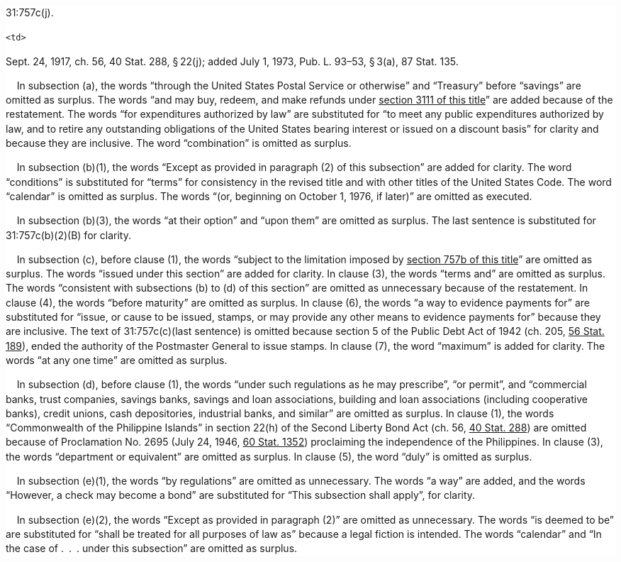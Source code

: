 31:757c(j).  </td>

    <td> 

Sept. 24, 1917, ch. 56, 40 Stat. 288, § 22(j); added July 1, 1973, Pub. L. 93–53, § 3(a), 87 Stat. 135.  </td>

  </tr>

</table>

    In subsection (a), the words “through the United States Postal Service or otherwise” and “Treasury” before “savings” are omitted as surplus. The words “and may buy, redeem, and make refunds under [section 3111 of this title][/us/usc/t31/s3111]” are added because of the restatement. The words “for expenditures authorized by law” are substituted for “to meet any public expenditures authorized by law, and to retire any outstanding obligations of the United States bearing interest or issued on a discount basis” for clarity and because they are inclusive. The word “combination” is omitted as surplus.

    In subsection (b)(1), the words “Except as provided in paragraph (2) of this subsection” are added for clarity. The word “conditions” is substituted for “terms” for consistency in the revised title and with other titles of the United States Code. The word “calendar” is omitted as surplus. The words “(or, beginning on October 1, 1976, if later)” are omitted as executed.

    In subsection (b)(3), the words “at their option” and “upon them” are omitted as surplus. The last sentence is substituted for 31:757c(b)(2)(B) for clarity.

    In subsection (c), before clause (1), the words “subject to the limitation imposed by [section 757b of this title][/us/usc/t31/s757b]” are omitted as surplus. The words “issued under this section” are added for clarity. In clause (3), the words “terms and” are omitted as surplus. The words “consistent with subsections (b) to (d) of this section” are omitted as unnecessary because of the restatement. In clause (4), the words “before maturity” are omitted as surplus. In clause (6), the words “a way to evidence payments for” are substituted for “issue, or cause to be issued, stamps, or may provide any other means to evidence payments for” because they are inclusive. The text of 31:757c(c)(last sentence) is omitted because section 5 of the Public Debt Act of 1942 (ch. 205, [56 Stat. 189][/us/stat/56/189]), ended the authority of the Postmaster General to issue stamps. In clause (7), the word “maximum” is added for clarity. The words “at any one time” are omitted as surplus.

    In subsection (d), before clause (1), the words “under such regulations as he may prescribe”, “or permit”, and “commercial banks, trust companies, savings banks, savings and loan associations, building and loan associations (including cooperative banks), credit unions, cash depositories, industrial banks, and similar” are omitted as surplus. In clause (1), the words “Commonwealth of the Philippine Islands” in section 22(h) of the Second Liberty Bond Act (ch. 56, [40 Stat. 288][/us/stat/40/288]) are omitted because of Proclamation No. 2695 (July 24, 1946, [60 Stat. 1352][/us/stat/60/1352]) proclaiming the independence of the Philippines. In clause (3), the words “department or equivalent” are omitted as surplus. In clause (5), the word “duly” is omitted as surplus.

    In subsection (e)(1), the words “by regulations” are omitted as unnecessary. The words “a way” are added, and the words “However, a check may become a bond” are substituted for “This subsection shall apply”, for clarity.

    In subsection (e)(2), the words “Except as provided in paragraph (2)” are omitted as unnecessary. The words “is deemed to be” are substituted for “shall be treated for all purposes of law as” because a legal fiction is intended. The words “calendar” and “In the case of . . . under this subsection” are omitted as surplus.


[/us/usc/t31/s3111]: https://publicdocs.github.io/go/links?ns=uslm&ref=%2Fus%2Fusc%2Ft31%2Fs3111
[/us/usc/t26/s1]: https://publicdocs.github.io/go/links?ns=uslm&ref=%2Fus%2Fusc%2Ft26%2Fs1
[/us/usc/t26/s1]: https://publicdocs.github.io/go/links?ns=uslm&ref=%2Fus%2Fusc%2Ft26%2Fs1
[/us/pl/97/258]: https://publicdocs.github.io/go/links?ns=uslm&ref=%2Fus%2Fpl%2F97%2F258
[/us/stat/96/940]: https://publicdocs.github.io/go/links?ns=uslm&ref=%2Fus%2Fstat%2F96%2F940
[/us/pl/97/452/s1/6]: https://publicdocs.github.io/go/links?ns=uslm&ref=%2Fus%2Fpl%2F97%2F452%2Fs1%2F6
[/us/stat/96/2467]: https://publicdocs.github.io/go/links?ns=uslm&ref=%2Fus%2Fstat%2F96%2F2467
[/us/pl/99/514/s2]: https://publicdocs.github.io/go/links?ns=uslm&ref=%2Fus%2Fpl%2F99%2F514%2Fs2
[/us/stat/100/2095]: https://publicdocs.github.io/go/links?ns=uslm&ref=%2Fus%2Fstat%2F100%2F2095
[/us/pl/103/465/s745/a]: https://publicdocs.github.io/go/links?ns=uslm&ref=%2Fus%2Fpl%2F103%2F465%2Fs745%2Fa
[/us/stat/108/5011]: https://publicdocs.github.io/go/links?ns=uslm&ref=%2Fus%2Fstat%2F108%2F5011
[/us/usc/t31/s3111]: https://publicdocs.github.io/go/links?ns=uslm&ref=%2Fus%2Fusc%2Ft31%2Fs3111
[/us/usc/t31/s757b]: https://publicdocs.github.io/go/links?ns=uslm&ref=%2Fus%2Fusc%2Ft31%2Fs757b
[/us/stat/56/189]: https://publicdocs.github.io/go/links?ns=uslm&ref=%2Fus%2Fstat%2F56%2F189
[/us/stat/40/288]: https://publicdocs.github.io/go/links?ns=uslm&ref=%2Fus%2Fstat%2F40%2F288
[/us/stat/60/1352]: https://publicdocs.github.io/go/links?ns=uslm&ref=%2Fus%2Fstat%2F60%2F1352
[/us/pl/103/465]: https://publicdocs.github.io/go/links?ns=uslm&ref=%2Fus%2Fpl%2F103%2F465
[/us/pl/99/514]: https://publicdocs.github.io/go/links?ns=uslm&ref=%2Fus%2Fpl%2F99%2F514
[/us/pl/97/452/s1/6]: https://publicdocs.github.io/go/links?ns=uslm&ref=%2Fus%2Fpl%2F97%2F452%2Fs1%2F6
[/us/pl/97/452/s1/7]: https://publicdocs.github.io/go/links?ns=uslm&ref=%2Fus%2Fpl%2F97%2F452%2Fs1%2F7
[/us/pl/103/465/s745/b]: https://publicdocs.github.io/go/links?ns=uslm&ref=%2Fus%2Fpl%2F103%2F465%2Fs745%2Fb
[/us/stat/108/5011]: https://publicdocs.github.io/go/links?ns=uslm&ref=%2Fus%2Fstat%2F108%2F5011
[/us/pl/97/248/s289/b]: https://publicdocs.github.io/go/links?ns=uslm&ref=%2Fus%2Fpl%2F97%2F248%2Fs289%2Fb
[/us/stat/96/57]: https://publicdocs.github.io/go/links?ns=uslm&ref=%2Fus%2Fstat%2F96%2F57